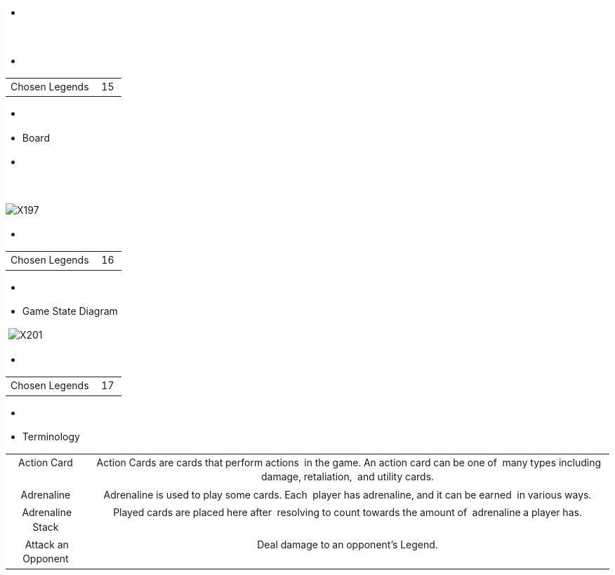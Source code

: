 -  

 

-  

<table align="center">
	<tr align="center">
		<td>Chosen Legends </td>
		<td>15 </td>
	</tr>
</table>

-  

- Board 

-  

 

![X197](images/X197)

-  

<table align="center">
	<tr align="center">
		<td>Chosen Legends </td>
		<td>16 </td>
	</tr>
</table>

-  

- Game State Diagram 

 ![X201](images/X201)

-  

<table align="center">
	<tr align="center">
		<td>Chosen Legends </td>
		<td>17 </td>
	</tr>
</table>

-  

- Terminology 

<table align="center">
	<tr align="center">
		<td>Action Card </td>
		<td>Action Cards are cards that perform actions  in the game. An action card can be one of  many types including damage, retaliation,  and utility cards. </td>
	</tr>
	<tr align="center">
		<td>Adrenaline </td>
		<td>Adrenaline is used to play some cards. Each  player has adrenaline, and it can be earned  in various ways. </td>
	</tr>
	<tr align="center">
		<td>Adrenaline Stack </td>
		<td>Played cards are placed here after  resolving to count towards the amount of  adrenaline a player has. </td>
	</tr>
	<tr align="center">
		<td>Attack an Opponent </td>
		<td>Deal damage to an opponent’s Legend. </td>
	</tr>